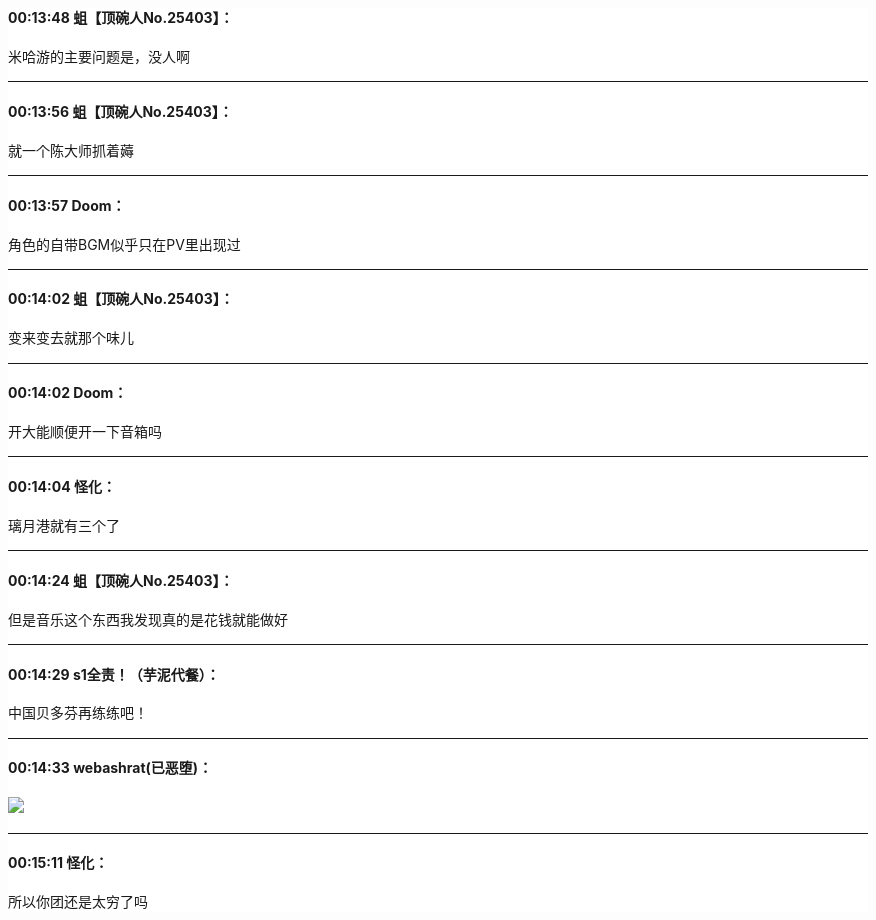 #### 00:13:48  蛆【顶碗人No.25403】：

米哈游的主要问题是，没人啊

*****

#### 00:13:56  蛆【顶碗人No.25403】：

就一个陈大师抓着薅

*****

#### 00:13:57  Doom：

角色的自带BGM似乎只在PV里出现过

*****

#### 00:14:02  蛆【顶碗人No.25403】：

变来变去就那个味儿

*****

#### 00:14:02  Doom：

开大能顺便开一下音箱吗

*****

#### 00:14:04  怪化：

璃月港就有三个了

*****

#### 00:14:24  蛆【顶碗人No.25403】：

但是音乐这个东西我发现真的是花钱就能做好

*****

#### 00:14:29  s1全责！（芋泥代餐）：

中国贝多芬再练练吧！

*****

#### 00:14:33  webashrat(已恶堕)：

![](http://gchat.qpic.cn/gchatpic_new/2625239949/614391357-2440345288-94D5626786A2D00B6977AA8CC6C31E98/0?term=2")

*****

#### 00:15:11  怪化：

所以你团还是太穷了吗
